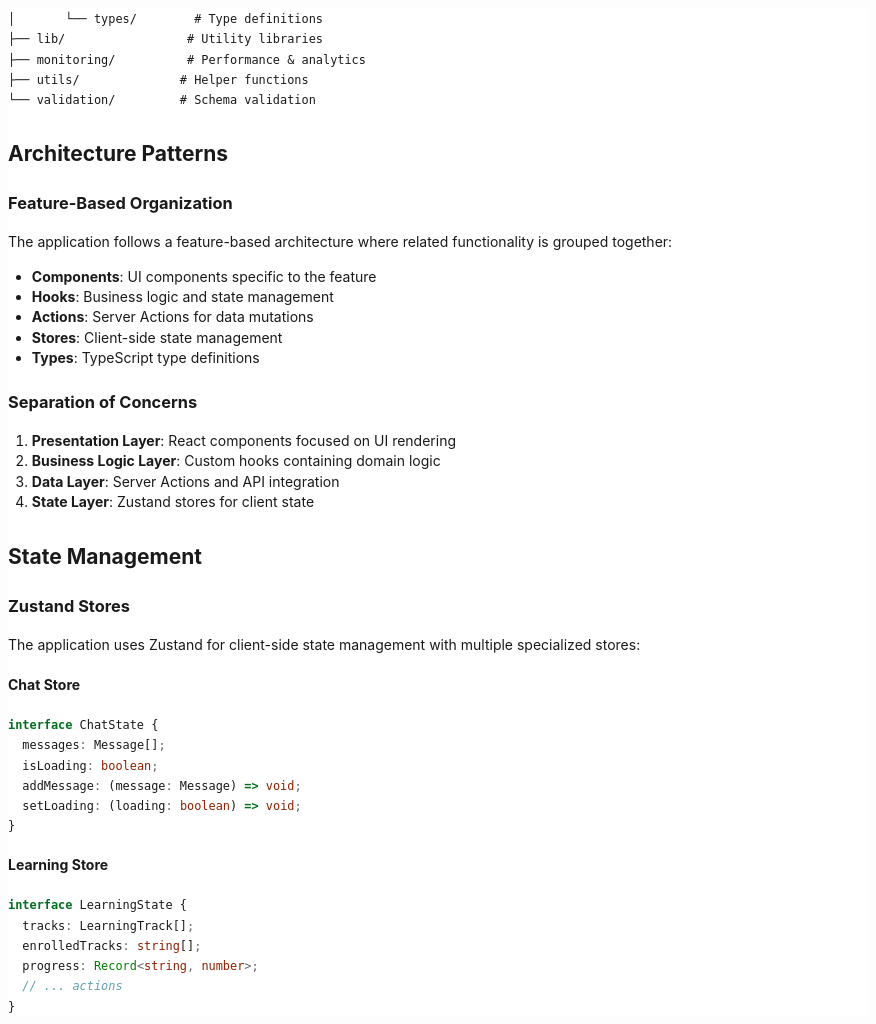 ```
│       └── types/        # Type definitions
├── lib/                 # Utility libraries
├── monitoring/          # Performance & analytics
├── utils/              # Helper functions
└── validation/         # Schema validation
```

## Architecture Patterns

### Feature-Based Organization

The application follows a feature-based architecture where related functionality is grouped together:

- **Components**: UI components specific to the feature
- **Hooks**: Business logic and state management
- **Actions**: Server Actions for data mutations
- **Stores**: Client-side state management
- **Types**: TypeScript type definitions

### Separation of Concerns

1. **Presentation Layer**: React components focused on UI rendering
2. **Business Logic Layer**: Custom hooks containing domain logic
3. **Data Layer**: Server Actions and API integration
4. **State Layer**: Zustand stores for client state

## State Management

### Zustand Stores

The application uses Zustand for client-side state management with multiple specialized stores:

#### Chat Store
```typescript
interface ChatState {
  messages: Message[];
  isLoading: boolean;
  addMessage: (message: Message) => void;
  setLoading: (loading: boolean) => void;
}
```

#### Learning Store
```typescript
interface LearningState {
  tracks: LearningTrack[];
  enrolledTracks: string[];
  progress: Record<string, number>;
  // ... actions
}
```
